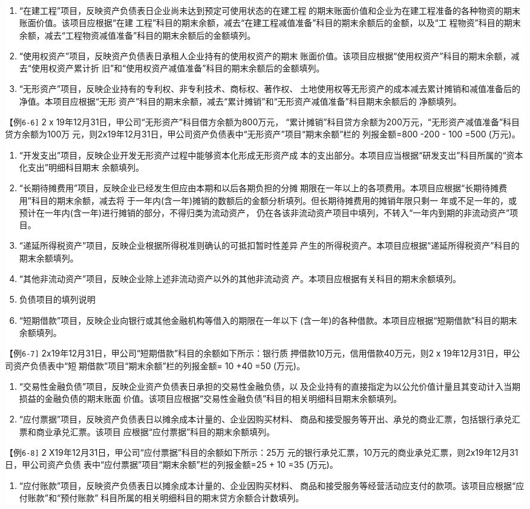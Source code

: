 1.  “在建工程”项目，反映资产负债表日企业尚未达到预定可使用状态的在建工程
    的期末账面价值和企业为在建工程准备的各种物资的期末账面价值。该项目应根据“在建
    工程”科目的期末余额，减去“在建工程减值准备”科目的期末余额后的金额，以及“工
    程物资”科目的期末余额，减去“工程物资减值准备”科目的期末余额后的金额填列。

2.  “使用权资产”项目，反映资产负债表日承租人企业持有的使用权资产的期末
    账面价值。该项目应根据“使用权资产”科目的期末余额，减去“使用权资产累计折
    旧”和“使用权资产减值准备”科目的期末余额后的金额填列。

3.  “无形资产”项目，反映企业持有的专利权、非专利技术、商标权、著作权、
    土地使用权等无形资产的成本减去累计摊销和减值准备后的净值。本项目应根据“无形
    资产”科目的期末余额，减去“累计摊销”和“无形资产减值准备”科目期末余额后的
    净额填列。

【例`6-6]` 2 x 19年12月31日，甲公司“无形资产”科目借方余额为800万元，
“累计摊销”科目贷方余额为200万元，“无形资产减值准备”科目贷方余额为100万
元，则2x19年12月31日，甲公司资产负债表中“无形资产”项目“期末余额”栏的
列报金额=800 -200 - 100 =500 (万元)。

1.  “开发支出”项目，反映企业开发无形资产过程中能够资本化形成无形资产成
    本的支出部分。本项目应当根据“研发支岀”科目所属的“资本化支出”明细科目期末
    余额填列。

2.  “长期待摊费用”项目，反映企业已经发生但应由本期和以后各期负担的分摊
    期限在一年以上的各项费用。本项目应根据“长期待摊费用”科目的期末余额，减去将
    于一年内(含一年)摊销的数额后的金额分析填列。但长期待摊费用的摊销年限只剩一
    年或不足一年的，或预计在一年内(含一年)进行摊销的部分，不得归类为流动资产，
    仍在各该非流动资产项目中填列，不转入“一年内到期的非流动资产”项目。

3.  “递延所得税资产”项目，反映企业根据所得税准则确认的可抵扣暂时性差异
    产生的所得税资产。本项目应根据“递延所得税资产”科目的期末余额填列。

4.  “其他非流动资产”项目，反映企业除上述非流动资产以外的其他非流动资
    产。本项目应根据有关科目的期末余额填列。

5.  负债项目的填列说明

6.  “短期借款”项目，反映企业向银行或其他金融机构等借入的期限在一年以下
    (含一年)的各种借款。本项目应根据“短期借款”科目的期末余额填列。

【例`6-7]` 2x19年12月31日，甲公司“短期借款”科目的余额如下所示：银行质
押借款10万元，信用借款40万元，则2 x 19年12月31日，甲公司资产负债表中“短
期借款”项目“期末余额”栏的列报金额= 10 +40 =50 (万元)。

1.  “交易性金融负债”项目，反映企业资产负债表日承担的交易性金融负债，以
    及企业持有的直接指定为以公允价值计量且其变动计入当期损益的金融负债的期末账面
    价值。该项目应根据“交易性金融负债”科目的相关明细科目期末余额填列。

2.  “应付票据”项目，反映资产负债表日以摊余成本计量的、企业因购买材料、
    商品和接受服务等开出、承兑的商业汇票，包括银行承兑汇票和商业承兑汇票。该项目
    应根据“应付票据”科目的期末余额填列。

【例`6-8]` 2 X19年12月31日，甲公司“应付票据”科目的余额如下所示：25万
元的银行承兑汇票，10万元的商业承兑汇票，则2x19年12月31日，甲公司资产负债
表中“应付票据”项目“期末余额”栏的列报金额=25 + 10 =35 (万元)。

1.  “应付账款”项目，反映资产负债表日以摊余成本计量的、企业因购买材料、
    商品和接受服务等经营活动应支付的款项。该项目应根据“应付账款”和“预付账款”
    科目所属的相关明细科目的期末贷方余额合计数填列。
